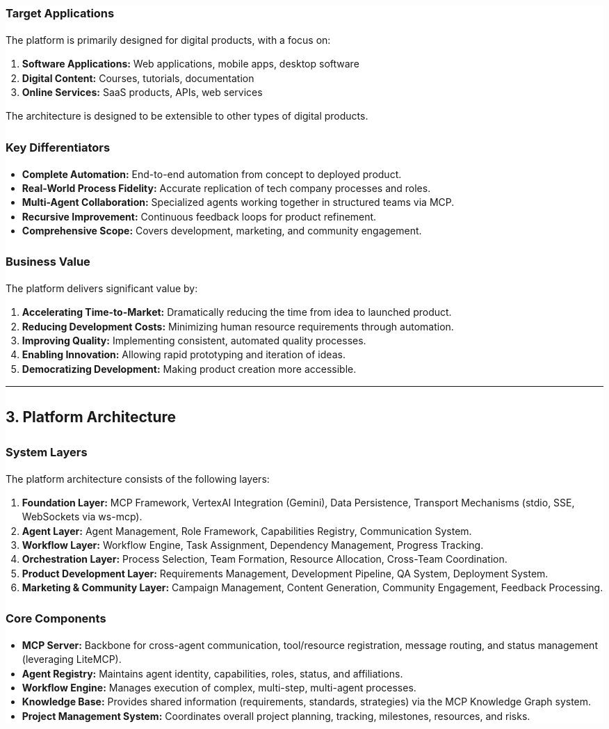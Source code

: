 ### Target Applications

The platform is primarily designed for digital products, with a focus on:

1.  **Software Applications:** Web applications, mobile apps, desktop software
2.  **Digital Content:** Courses, tutorials, documentation
3.  **Online Services:** SaaS products, APIs, web services

The architecture is designed to be extensible to other types of digital products.

### Key Differentiators

*   **Complete Automation:** End-to-end automation from concept to deployed product.
*   **Real-World Process Fidelity:** Accurate replication of tech company processes and roles.
*   **Multi-Agent Collaboration:** Specialized agents working together in structured teams via MCP.
*   **Recursive Improvement:** Continuous feedback loops for product refinement.
*   **Comprehensive Scope:** Covers development, marketing, and community engagement.

### Business Value

The platform delivers significant value by:

1.  **Accelerating Time-to-Market:** Dramatically reducing the time from idea to launched product.
2.  **Reducing Development Costs:** Minimizing human resource requirements through automation.
3.  **Improving Quality:** Implementing consistent, automated quality processes.
4.  **Enabling Innovation:** Allowing rapid prototyping and iteration of ideas.
5.  **Democratizing Development:** Making product creation more accessible.

---

## 3. Platform Architecture

### System Layers

The platform architecture consists of the following layers:

1.  **Foundation Layer:** MCP Framework, VertexAI Integration (Gemini), Data Persistence, Transport Mechanisms (stdio, SSE, WebSockets via ws-mcp).
2.  **Agent Layer:** Agent Management, Role Framework, Capabilities Registry, Communication System.
3.  **Workflow Layer:** Workflow Engine, Task Assignment, Dependency Management, Progress Tracking.
4.  **Orchestration Layer:** Process Selection, Team Formation, Resource Allocation, Cross-Team Coordination.
5.  **Product Development Layer:** Requirements Management, Development Pipeline, QA System, Deployment System.
6.  **Marketing & Community Layer:** Campaign Management, Content Generation, Community Engagement, Feedback Processing.

### Core Components

*   **MCP Server:** Backbone for cross-agent communication, tool/resource registration, message routing, and status management (leveraging LiteMCP).
*   **Agent Registry:** Maintains agent identity, capabilities, roles, status, and affiliations.
*   **Workflow Engine:** Manages execution of complex, multi-step, multi-agent processes.
*   **Knowledge Base:** Provides shared information (requirements, standards, strategies) via the MCP Knowledge Graph system.
*   **Project Management System:** Coordinates overall project planning, tracking, milestones, resources, and risks.
